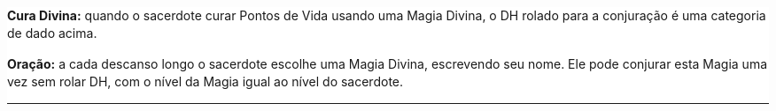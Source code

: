 **Cura Divina:** quando o sacerdote curar Pontos de Vida usando uma Magia Divina, o DH rolado para a conjuração é uma categoria de dado acima.

**Oração:** a cada descanso longo o sacerdote escolhe uma Magia Divina, escrevendo seu nome. Ele pode conjurar esta Magia uma vez sem rolar DH, com o nível da Magia igual ao nível do sacerdote.

---

